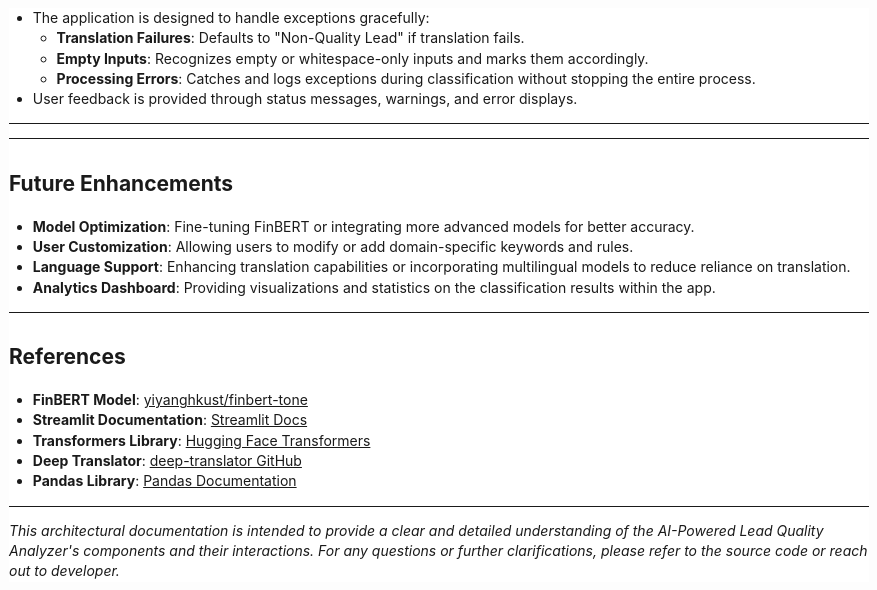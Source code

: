 - The application is designed to handle exceptions gracefully:
    - **Translation Failures**: Defaults to "Non-Quality Lead" if translation fails.
    - **Empty Inputs**: Recognizes empty or whitespace-only inputs and marks them accordingly.
    - **Processing Errors**: Catches and logs exceptions during classification without stopping the entire process.
- User feedback is provided through status messages, warnings, and error displays.

---

---

## Future Enhancements

- **Model Optimization**: Fine-tuning FinBERT or integrating more advanced models for better accuracy.
- **User Customization**: Allowing users to modify or add domain-specific keywords and rules.
- **Language Support**: Enhancing translation capabilities or incorporating multilingual models to reduce reliance on translation.
- **Analytics Dashboard**: Providing visualizations and statistics on the classification results within the app.

---

## References

- **FinBERT Model**: [yiyanghkust/finbert-tone](https://onlinelibrary.wiley.com/doi/full/10.1111/1911-3846.12832)
- **Streamlit Documentation**: [Streamlit Docs](https://docs.streamlit.io/)
- **Transformers Library**: [Hugging Face Transformers](https://huggingface.co/docs)
- **Deep Translator**: [deep-translator GitHub](https://github.com/nidhaloff/deep-translator)
- **Pandas Library**: [Pandas Documentation](https://pandas.pydata.org/docs/index.html)

---

*This architectural documentation is intended to provide a clear and detailed understanding of the AI-Powered Lead Quality Analyzer's components and their interactions. For any questions or further clarifications, please refer to the source code or reach out to developer.*
